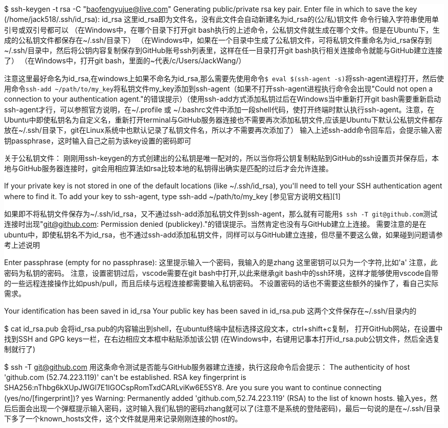 $ ssh-keygen -t rsa -C "baofengyujue@live.com"
Generating public/private rsa key pair.
Enter file in which to save the key (/home/jack518/.ssh/id_rsa): id_rsa
这里id_rsa即为文件名，没有此文件会自动新建名为id_rsa的(公/私)钥文件
命令行输入字符串使用单引号或双引号都可以
（在Windows中，在哪个目录下打开git bash执行的上述命令，公私钥文件就生成在哪个文件。但是在Ubuntu下，生成的公私钥文件都保存在~/.ssh/目录下）
（在Windows中，如果在一个目录中生成了公私钥文件，可将私钥文件重命名为id_rsa保存到~/.ssh/目录中，然后将公钥内容复制保存到GitHub账号ssh列表里，这样在任一目录打开git bash执行相关连接命令就能与GitHub建立连接了）
（在Windows中，打开git bash，里面的~代表/c/Users/JackWang/）

注意这里最好命名为id_rsa,在windows上如果不命名为id_rsa,那么需要先使用命令`$ eval $(ssh-agent -s)`将ssh-agent进程打开，然后使用命令`ssh-add ~/path/to/my_key`将私钥文件my_key添加到ssh-agent（如果不打开ssh-agent进程执行命令会出现"Could not open a connection to your authentication agent."的错误提示）（使用ssh-add方式添加私钥过后在Windows当中重新打开git bash需要重新启动ssh-agent才行，可以参照官方说明，在~/.profile 或 ~/.bashrc文件中添加一段shell代码，使打开终端时默认执行ssh-agent。注意，在Ubuntu中即使私钥名为自定义名，重新打开terminal与GitHub服务器连接也不需要再次添加私钥文件,应该是Ubuntu下默认公私钥文件都存放在~/.ssh/目录下，git在Linux系统中也默认记录了私钥文件名，所以才不需要再次添加了）
输入上述ssh-add命令回车后，会提示输入密钥passphrase，这时输入自己之前为该key设置的密码即可

关于公私钥文件：
刚刚用ssh-keygen的方式创建出的公私钥是唯一配对的，所以当你将公钥复制粘贴到GitHub的ssh设置页并保存后，本地与GitHub服务器连接时，git会用相应算法如rsa比较本地的私钥得出确实是匹配的过后才会允许连接。

If your private key is not stored in one of the default locations (like ~/.ssh/id_rsa), you'll need to tell your SSH authentication agent where to find it. To add your key to ssh-agent, type ssh-add ~/path/to/my_key
[参见官方说明文档][1]

如果即不将私钥文件保存为~/.ssh/id_rsa，又不通过ssh-add添加私钥文件到ssh-agent，那么就有可能用`$ ssh -T git@github.com`测试连接时出现"git@github.com: Permission denied (publickey)."的错误提示。当然肯定也没有与GitHub建立上连接。
需要注意的是在ubuntu中，即使私钥名不为id_rsa，也不通过ssh-add添加私钥文件，同样可以与GitHub建立连接，但尽量不要这么做，如果碰到问题请参考上述说明



Enter passphrase (empty for no passphrase):
这里提示输入一个密码，我输入的是zhang
这里密钥可以只为一个字符,比如'a'
注意，此密码为私钥的密码。
注意，设置密钥过后，vscode需要在git bash中打开,以此来继承git bash中的ssh环境，这样才能够使用vscode自带的一些远程连接操作比如push/pull，而且后续与远程连接都需要输入私钥密码。
不设置密码的话也不需要这些额外的操作了，看自己实际需求。

Your identification has been saved in id_rsa
Your public key has been saved in id_rsa.pub
这两个文件保存在~/.ssh/目录内的

$ cat id_rsa.pub
会将id_rsa.pub的内容输出到shell，在ubuntu终端中鼠标选择这段文本，ctrl+shift+c复制，
打开GitHub网站，在设置中找到SSH and GPG keys一栏，在右边相应文本框中粘贴添加该公钥
(在Windows中，右键用记事本打开id_rsa.pub公钥文件，然后全选复制就行了)

$ ssh -T git@github.com
用这条命令测试是否能与GitHub服务器建立连接，执行这段命令后会提示：
The authenticity of host 'github.com (52.74.223.119)' can't be established.
RSA key fingerprint is SHA256:nThbg6kXUpJWGl7E1IGOCspRomTxdCARLviKw6E5SY8.
Are you sure you want to continue connecting (yes/no/[fingerprint])? yes
Warning: Permanently added 'github.com,52.74.223.119' (RSA) to the list of known hosts.
输入yes，然后后面会出现一个弹框提示输入密码，这时输入我们私钥的密码zhang就可以了(注意不是系统的登陆密码)，最后一句说的是在~/.ssh/目录下多了一个known_hosts文件，这个文件就是用来记录刚刚连接的host的。
